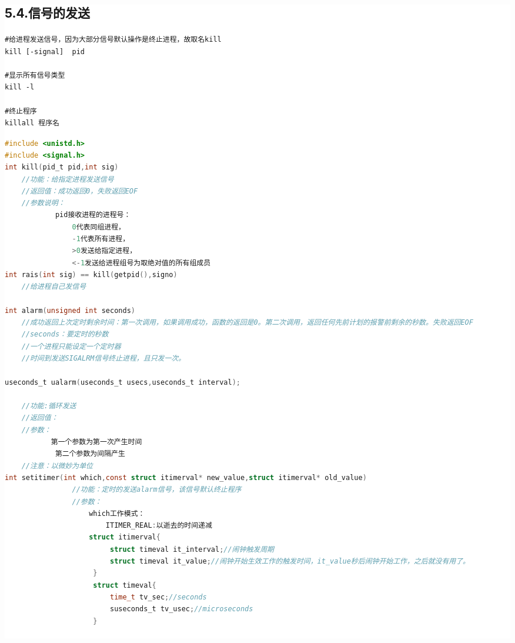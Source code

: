 ## 5.4.信号的发送

```shell
#给进程发送信号，因为大部分信号默认操作是终止进程，故取名kill
kill [-signal]  pid

#显示所有信号类型
kill -l

#终止程序
killall 程序名
```

```c
#include <unistd.h>
#include <signal.h>
int kill(pid_t pid,int sig)
    //功能：给指定进程发送信号
    //返回值：成功返回0，失败返回EOF
    //参数说明：
    		pid接收进程的进程号：
    			0代表同组进程，
    			-1代表所有进程，
    			>0发送给指定进程，
    			<-1发送给进程组号为取绝对值的所有组成员
int rais(int sig) == kill(getpid(),signo)
    //给进程自己发信号
 
int alarm(unsigned int seconds)
    //成功返回上次定时剩余时间：第一次调用，如果调用成功，函数的返回是0。第二次调用，返回任何先前计划的报警前剩余的秒数。失败返回EOF
    //seconds：要定时的秒数
    //一个进程只能设定一个定时器
    //时间到发送SIGALRM信号终止进程，且只发一次。

useconds_t ualarm(useconds_t usecs,useconds_t interval);
	
	//功能:循环发送
	//返回值：
	//参数：
		   第一个参数为第一次产生时间
            第二个参数为间隔产生
    //注意：以微妙为单位
int setitimer(int which,const struct itimerval* new_value,struct itimerval* old_value)
                //功能：定时的发送alarm信号，该信号默认终止程序
                //参数：
                	which工作模式：
               			ITIMER_REAL:以逝去的时间递减
                    struct itimerval{
                         struct timeval it_interval;//闹钟触发周期
                         struct timeval it_value;//闹钟开始生效工作的触发时间，it_value秒后闹钟开始工作，之后就没有用了。
                     }
					 struct timeval{
                         time_t tv_sec;//seconds
                         suseconds_t tv_usec;//microseconds
                     }
                        		
```
